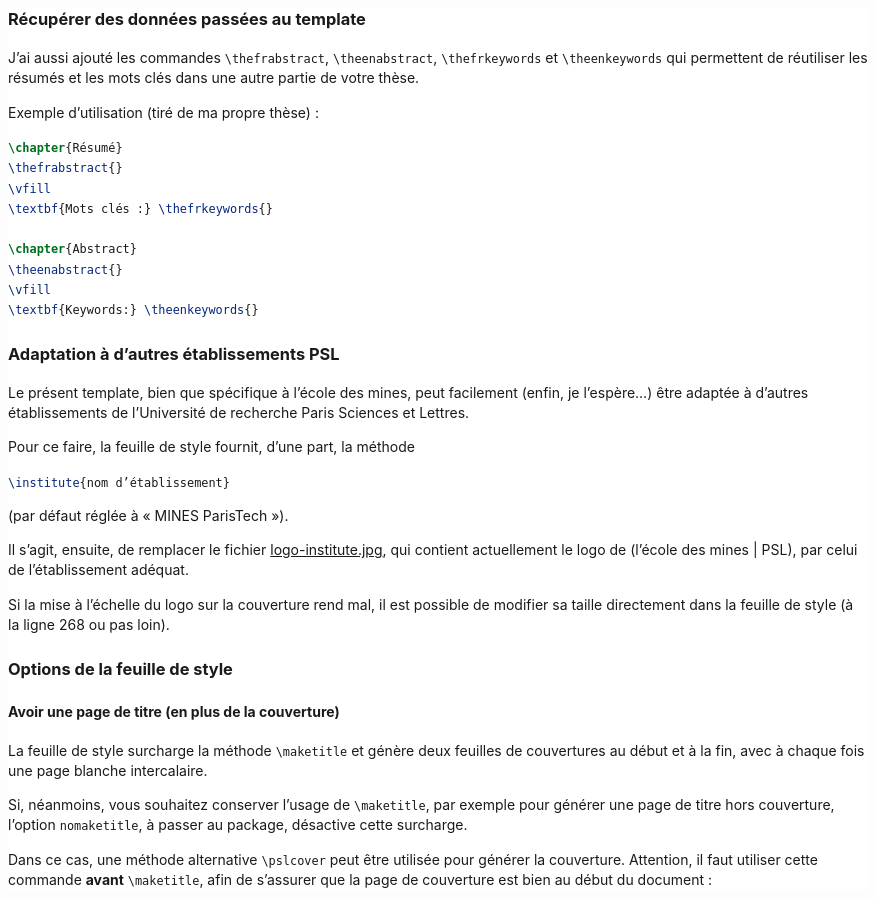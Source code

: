 ### Récupérer des données passées au template

J’ai aussi ajouté les commandes `\thefrabstract`, `\theenabstract`,
`\thefrkeywords` et `\theenkeywords` qui permettent de réutiliser les
résumés et les mots clés dans une autre partie de votre thèse.

Exemple d’utilisation (tiré de ma propre thèse) :

```latex
\chapter{Résumé}
\thefrabstract{}
\vfill
\textbf{Mots clés :} \thefrkeywords{}

\chapter{Abstract}
\theenabstract{}
\vfill
\textbf{Keywords:} \theenkeywords{}
```

### Adaptation à d’autres établissements PSL

Le présent template, bien que spécifique à l’école des mines,
peut facilement (enfin, je l’espère…) être adaptée à d’autres
établissements de l’Université de recherche Paris Sciences et Lettres.

Pour ce faire, la feuille de style fournit, d’une part, la méthode

```latex
\institute{nom d’établissement}
```

(par défaut réglée à « MINES ParisTech »).

Il s’agit, ensuite, de remplacer le fichier
[logo-institute.jpg](logo-institute.jpg), qui contient actuellement le
logo de (l’école des mines | PSL), par celui de l’établissement adéquat.

Si la mise à l’échelle du logo sur la couverture rend mal, il est
possible de modifier sa taille directement dans la feuille de style (à
la ligne 268 ou pas loin).

### Options de la feuille de style

#### Avoir une page de titre (en plus de la couverture)

La feuille de style surcharge la méthode `\maketitle` et génère deux
feuilles de couvertures au début et à la fin, avec à chaque fois une
page blanche intercalaire.

Si, néanmoins, vous souhaitez conserver l’usage de `\maketitle`, par
exemple pour générer une page de titre hors couverture, l’option
`nomaketitle`, à passer au package, désactive cette surcharge.

Dans ce cas, une méthode alternative `\pslcover` peut être utilisée
pour générer la couverture. Attention, il faut utiliser cette commande
**avant** `\maketitle`, afin de s’assurer que la page de couverture est
bien au début du document :
